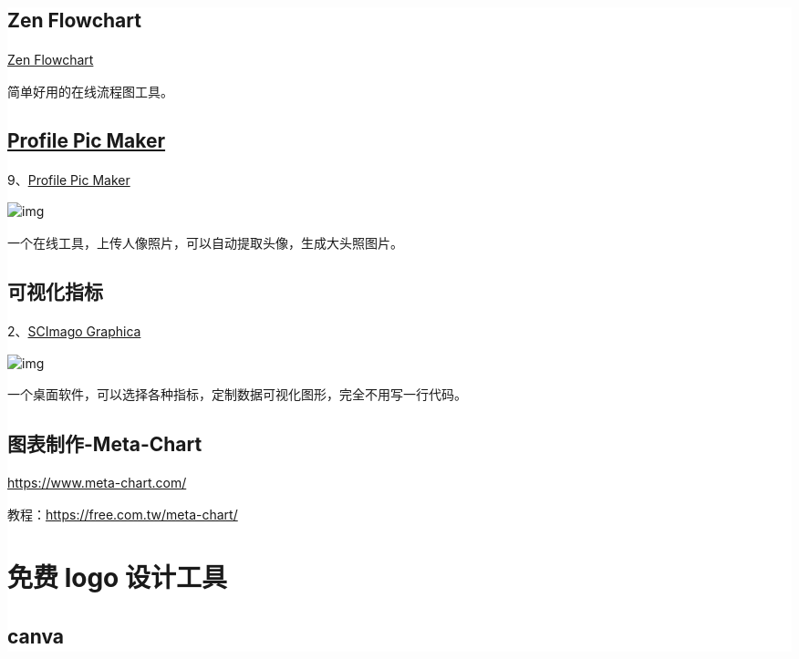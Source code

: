 
## Zen Flowchart



[Zen Flowchart](https://www.zenflowchart.com/)



简单好用的在线流程图工具。



## [Profile Pic Maker](https://pfpmaker.com/)



9、[Profile Pic Maker](https://pfpmaker.com/)



![img](https://cdn.nlark.com/yuque/0/2020/jpeg/84141/1604624337084-e9f1a2ba-4ca5-4595-9d08-fad1fc69f96b.jpeg)



一个在线工具，上传人像照片，可以自动提取头像，生成大头照图片。





## 可视化指标





2、[SCImago Graphica](https://graphica.app/)

![img](https://cdn.nlark.com/yuque/0/2021/jpeg/292263/1627207249619-facf45ab-211e-4074-8132-40ea02067287.jpeg)

一个桌面软件，可以选择各种指标，定制数据可视化图形，完全不用写一行代码。





## 图表制作-Meta-Chart



https://www.meta-chart.com/





教程：https://free.com.tw/meta-chart/

# 免费 logo 设计工具



## canva
